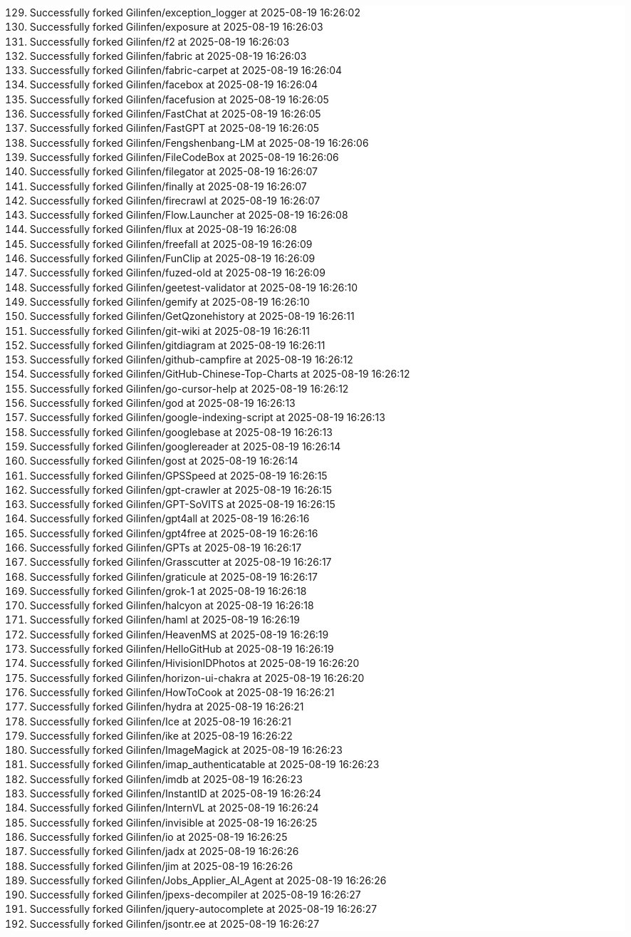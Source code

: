 129. Successfully forked Gilinfen/exception_logger at 2025-08-19 16:26:02
130. Successfully forked Gilinfen/exposure at 2025-08-19 16:26:03
131. Successfully forked Gilinfen/f2 at 2025-08-19 16:26:03
132. Successfully forked Gilinfen/fabric at 2025-08-19 16:26:03
133. Successfully forked Gilinfen/fabric-carpet at 2025-08-19 16:26:04
134. Successfully forked Gilinfen/facebox at 2025-08-19 16:26:04
135. Successfully forked Gilinfen/facefusion at 2025-08-19 16:26:05
136. Successfully forked Gilinfen/FastChat at 2025-08-19 16:26:05
137. Successfully forked Gilinfen/FastGPT at 2025-08-19 16:26:05
138. Successfully forked Gilinfen/Fengshenbang-LM at 2025-08-19 16:26:06
139. Successfully forked Gilinfen/FileCodeBox at 2025-08-19 16:26:06
140. Successfully forked Gilinfen/filegator at 2025-08-19 16:26:07
141. Successfully forked Gilinfen/finally at 2025-08-19 16:26:07
142. Successfully forked Gilinfen/firecrawl at 2025-08-19 16:26:07
143. Successfully forked Gilinfen/Flow.Launcher at 2025-08-19 16:26:08
144. Successfully forked Gilinfen/flux at 2025-08-19 16:26:08
145. Successfully forked Gilinfen/freefall at 2025-08-19 16:26:09
146. Successfully forked Gilinfen/FunClip at 2025-08-19 16:26:09
147. Successfully forked Gilinfen/fuzed-old at 2025-08-19 16:26:09
148. Successfully forked Gilinfen/geetest-validator at 2025-08-19 16:26:10
149. Successfully forked Gilinfen/gemify at 2025-08-19 16:26:10
150. Successfully forked Gilinfen/GetQzonehistory at 2025-08-19 16:26:11
151. Successfully forked Gilinfen/git-wiki at 2025-08-19 16:26:11
152. Successfully forked Gilinfen/gitdiagram at 2025-08-19 16:26:11
153. Successfully forked Gilinfen/github-campfire at 2025-08-19 16:26:12
154. Successfully forked Gilinfen/GitHub-Chinese-Top-Charts at 2025-08-19 16:26:12
155. Successfully forked Gilinfen/go-cursor-help at 2025-08-19 16:26:12
156. Successfully forked Gilinfen/god at 2025-08-19 16:26:13
157. Successfully forked Gilinfen/google-indexing-script at 2025-08-19 16:26:13
158. Successfully forked Gilinfen/googlebase at 2025-08-19 16:26:13
159. Successfully forked Gilinfen/googlereader at 2025-08-19 16:26:14
160. Successfully forked Gilinfen/gost at 2025-08-19 16:26:14
161. Successfully forked Gilinfen/GPSSpeed at 2025-08-19 16:26:15
162. Successfully forked Gilinfen/gpt-crawler at 2025-08-19 16:26:15
163. Successfully forked Gilinfen/GPT-SoVITS at 2025-08-19 16:26:15
164. Successfully forked Gilinfen/gpt4all at 2025-08-19 16:26:16
165. Successfully forked Gilinfen/gpt4free at 2025-08-19 16:26:16
166. Successfully forked Gilinfen/GPTs at 2025-08-19 16:26:17
167. Successfully forked Gilinfen/Grasscutter at 2025-08-19 16:26:17
168. Successfully forked Gilinfen/graticule at 2025-08-19 16:26:17
169. Successfully forked Gilinfen/grok-1 at 2025-08-19 16:26:18
170. Successfully forked Gilinfen/halcyon at 2025-08-19 16:26:18
171. Successfully forked Gilinfen/haml at 2025-08-19 16:26:19
172. Successfully forked Gilinfen/HeavenMS at 2025-08-19 16:26:19
173. Successfully forked Gilinfen/HelloGitHub at 2025-08-19 16:26:19
174. Successfully forked Gilinfen/HivisionIDPhotos at 2025-08-19 16:26:20
175. Successfully forked Gilinfen/horizon-ui-chakra at 2025-08-19 16:26:20
176. Successfully forked Gilinfen/HowToCook at 2025-08-19 16:26:21
177. Successfully forked Gilinfen/hydra at 2025-08-19 16:26:21
178. Successfully forked Gilinfen/Ice at 2025-08-19 16:26:21
179. Successfully forked Gilinfen/ike at 2025-08-19 16:26:22
180. Successfully forked Gilinfen/ImageMagick at 2025-08-19 16:26:23
181. Successfully forked Gilinfen/imap_authenticatable at 2025-08-19 16:26:23
182. Successfully forked Gilinfen/imdb at 2025-08-19 16:26:23
183. Successfully forked Gilinfen/InstantID at 2025-08-19 16:26:24
184. Successfully forked Gilinfen/InternVL at 2025-08-19 16:26:24
185. Successfully forked Gilinfen/invisible at 2025-08-19 16:26:25
186. Successfully forked Gilinfen/io at 2025-08-19 16:26:25
187. Successfully forked Gilinfen/jadx at 2025-08-19 16:26:26
188. Successfully forked Gilinfen/jim at 2025-08-19 16:26:26
189. Successfully forked Gilinfen/Jobs_Applier_AI_Agent at 2025-08-19 16:26:26
190. Successfully forked Gilinfen/jpexs-decompiler at 2025-08-19 16:26:27
191. Successfully forked Gilinfen/jquery-autocomplete at 2025-08-19 16:26:27
192. Successfully forked Gilinfen/jsontr.ee at 2025-08-19 16:26:27
